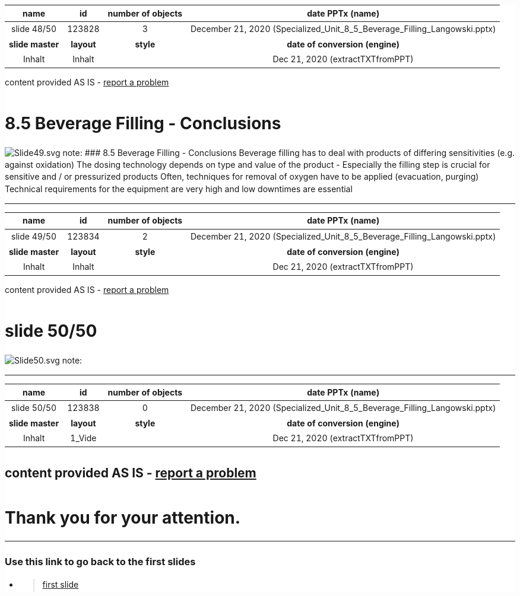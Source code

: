 |     **name**     |   **id**   | **number of objects** |      **date PPTx (name)**       |
| :--------------: | :--------: | :-------------------: | :-----------------------------: |
|        slide 48/50        |     123828     |          3           |            December 21, 2020 (Specialized_Unit_8_5_Beverage_Filling_Langowski.pptx)            |
| **slide master** | **layout** |       **style**       | **date of conversion (engine)** |
|        Inhalt        |     Inhalt     |                     |             Dec 21, 2020 (extractTXTfromPPT)             |


content provided AS IS - [report a problem](mailto:olivier.vitrac@agroparistech.fr)

# 8.5 Beverage Filling - Conclusions
![Slide49.svg](./src_part1/Slide49.svg  "slide 49 of 50") 
note: ### 8.5 Beverage Filling - Conclusions
Beverage filling has to deal with products of differing sensitivities (e.g. against oxidation) The dosing technology depends on type and value of the product - Especially the filling step is crucial for sensitive and / or pressurized products Often, techniques for removal of oxygen have to be applied (evacuation, purging) Technical requirements for the equipment are very high and low downtimes are essential

---
|     **name**     |   **id**   | **number of objects** |      **date PPTx (name)**       |
| :--------------: | :--------: | :-------------------: | :-----------------------------: |
|        slide 49/50        |     123834     |          2           |            December 21, 2020 (Specialized_Unit_8_5_Beverage_Filling_Langowski.pptx)            |
| **slide master** | **layout** |       **style**       | **date of conversion (engine)** |
|        Inhalt        |     Inhalt     |                     |             Dec 21, 2020 (extractTXTfromPPT)             |


content provided AS IS - [report a problem](mailto:olivier.vitrac@agroparistech.fr)

# slide 50/50
![Slide50.svg](./src_part1/Slide50.svg  "slide 50 of 50") 
note: 

---
|     **name**     |   **id**   | **number of objects** |      **date PPTx (name)**       |
| :--------------: | :--------: | :-------------------: | :-----------------------------: |
|        slide 50/50        |     123838     |          0           |            December 21, 2020 (Specialized_Unit_8_5_Beverage_Filling_Langowski.pptx)            |
| **slide master** | **layout** |       **style**       | **date of conversion (engine)** |
|        Inhalt        |     1_Vide     |                     |             Dec 21, 2020 (extractTXTfromPPT)             |


content provided AS IS - [report a problem](mailto:olivier.vitrac@agroparistech.fr)
---
# Thank you for your attention.
---
###  Use this link to go back to the first slides
*  >  [first slide](#/)
 